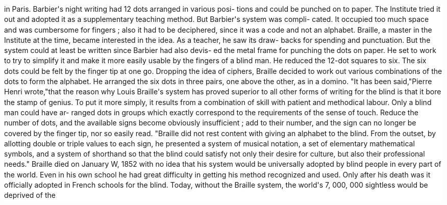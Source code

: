 in Paris. Barbier's night writing
had 12 dots arranged in various posi-
tions and could be punched on to
paper. The Institute tried it out
and adopted it as a supplementary
teaching method.
But Barbier's system was compli-
cated. It occupied too much space
and was cumbersome for fingers ;
also it had to be deciphered, since
it was a code and not an alphabet.
Braille, a master in the Institute
at the time, became interested in the
idea. As a teacher, he saw its draw-
backs for spending and punctuation.
But the system could at least be
written since Barbier had also devis-
ed the metal frame for punching
the dots on paper. He set to work
to try to simplify it and make it
more easily usable by the fingers of
a blind man.
He reduced the 12-dot squares to
six. The six dots could be felt by
the finger tip at one go. Dropping
the idea of ciphers, Braille decided
to work out various combinations of
the dots to form the alphabet. He
arranged the six dots in three pairs,
one above the other, as in a domino.
"It has been said,"Pierre Henri
wrote,"that the reason why Louis
Braille's system has proved superior
to all other forms of writing for the
blind is that it bore the stamp of
genius. To put it more simply, it
results from a combination of skill
with patient and methodical labour.
Only a blind man could have ar-
ranged dots in groups which exactly
correspond to the requirements of
the sense of touch. Reduce the
number of dots, and the available
signs become obviously insufficient ;
add to their number, and the sign
can no longer be covered by the
finger tip, nor so easily read.
"Braille did not rest content with
giving an alphabet to the blind. From the
outset, by allotting double or triple values to
each sign, he presented a system of musical
notation, a set of elementary mathematical
symbols, and a system of shorthand so that the
blind could satisfy not only their desire for
culture, but also their professional needs."
Braille died on January W, 1852 with no idea
that his system would be universally adopted
by blind people in every part of the world.
Even in his own school he had great difficulty
in getting his method recognized and used.
Only after his death was it officially adopted in
French schools for the blind.
Today, without the Braille system, the world's
7, 000, 000 sightless would be deprived of the